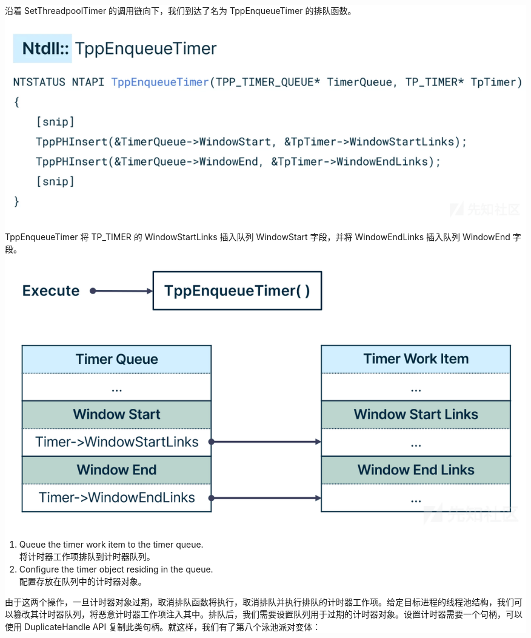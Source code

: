 沿着 SetThreadpoolTimer 的调用链向下，我们到达了名为 TppEnqueueTimer 的排队函数。

[![](assets/1703210013-d97a3edbc24242a3e27d5d7245a43631.png)](https://xzfile.aliyuncs.com/media/upload/picture/20231217223138-fcd06e12-9ce8-1.png)

TppEnqueueTimer 将 TP\_TIMER 的 WindowStartLinks 插入队列 WindowStart 字段，并将 WindowEndLinks 插入队列 WindowEnd 字段。

[![](assets/1703210013-099228279f0c03526a508e8eb2937982.png)](https://xzfile.aliyuncs.com/media/upload/picture/20231217223142-ff6253c0-9ce8-1.png)

1.  Queue the timer work item to the timer queue.  
    将计时器工作项排队到计时器队列。
2.  Configure the timer object residing in the queue.  
    配置存放在队列中的计时器对象。

由于这两个操作，一旦计时器对象过期，取消排队函数将执行，取消排队并执行排队的计时器工作项。给定目标进程的线程池结构，我们可以篡改其计时器队列，将恶意计时器工作项注入其中。排队后，我们需要设置队列用于过期的计时器对象。设置计时器需要一个句柄，可以使用 DuplicateHandle API 复制此类句柄。就这样，我们有了第八个泳池派对变体：
